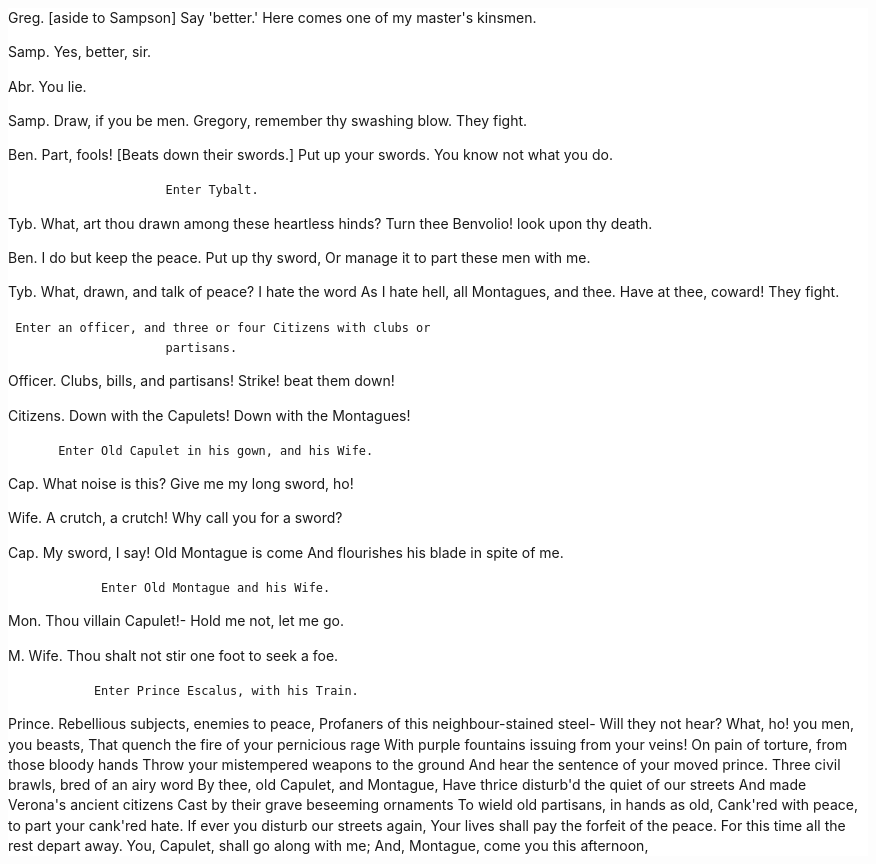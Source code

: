
  Greg. [aside to Sampson] Say 'better.' Here comes one of my
    master's kinsmen.

  Samp. Yes, better, sir.

  Abr. You lie.

  Samp. Draw, if you be men. Gregory, remember thy swashing blow.
                                                     They fight.

  Ben. Part, fools! [Beats down their swords.]
    Put up your swords. You know not what you do.

                          Enter Tybalt.


  Tyb. What, art thou drawn among these heartless hinds?
    Turn thee Benvolio! look upon thy death.

  Ben. I do but keep the peace. Put up thy sword,
    Or manage it to part these men with me.

  Tyb. What, drawn, and talk of peace? I hate the word
    As I hate hell, all Montagues, and thee.
    Have at thee, coward!                            They fight.

     Enter an officer, and three or four Citizens with clubs or
                          partisans.


  Officer. Clubs, bills, and partisans! Strike! beat them down!

  Citizens. Down with the Capulets! Down with the Montagues!

           Enter Old Capulet in his gown, and his Wife.


  Cap. What noise is this? Give me my long sword, ho!

  Wife. A crutch, a crutch! Why call you for a sword?

  Cap. My sword, I say! Old Montague is come
    And flourishes his blade in spite of me.

                 Enter Old Montague and his Wife.


  Mon. Thou villain Capulet!- Hold me not, let me go.

  M. Wife. Thou shalt not stir one foot to seek a foe.

                Enter Prince Escalus, with his Train.


  Prince. Rebellious subjects, enemies to peace,
    Profaners of this neighbour-stained steel-
    Will they not hear? What, ho! you men, you beasts,
    That quench the fire of your pernicious rage
    With purple fountains issuing from your veins!
    On pain of torture, from those bloody hands
    Throw your mistempered weapons to the ground
    And hear the sentence of your moved prince.
    Three civil brawls, bred of an airy word
    By thee, old Capulet, and Montague,
    Have thrice disturb'd the quiet of our streets
    And made Verona's ancient citizens
    Cast by their grave beseeming ornaments
    To wield old partisans, in hands as old,
    Cank'red with peace, to part your cank'red hate.
    If ever you disturb our streets again,
    Your lives shall pay the forfeit of the peace.
    For this time all the rest depart away.
    You, Capulet, shall go along with me;
    And, Montague, come you this afternoon,